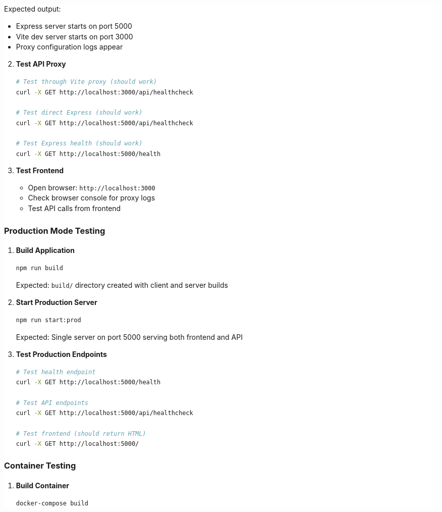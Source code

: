    Expected output:
   - Express server starts on port 5000
   - Vite dev server starts on port 3000
   - Proxy configuration logs appear

2. **Test API Proxy**
   ```bash
   # Test through Vite proxy (should work)
   curl -X GET http://localhost:3000/api/healthcheck
   
   # Test direct Express (should work)
   curl -X GET http://localhost:5000/api/healthcheck
   
   # Test Express health (should work)
   curl -X GET http://localhost:5000/health
   ```

3. **Test Frontend**
   - Open browser: `http://localhost:3000`
   - Check browser console for proxy logs
   - Test API calls from frontend

### Production Mode Testing

1. **Build Application**
   ```bash
   npm run build
   ```
   
   Expected: `build/` directory created with client and server builds

2. **Start Production Server**
   ```bash
   npm run start:prod
   ```
   
   Expected: Single server on port 5000 serving both frontend and API

3. **Test Production Endpoints**
   ```bash
   # Test health endpoint
   curl -X GET http://localhost:5000/health
   
   # Test API endpoints
   curl -X GET http://localhost:5000/api/healthcheck
   
   # Test frontend (should return HTML)
   curl -X GET http://localhost:5000/
   ```

### Container Testing

1. **Build Container**
   ```bash
   docker-compose build
   ```
